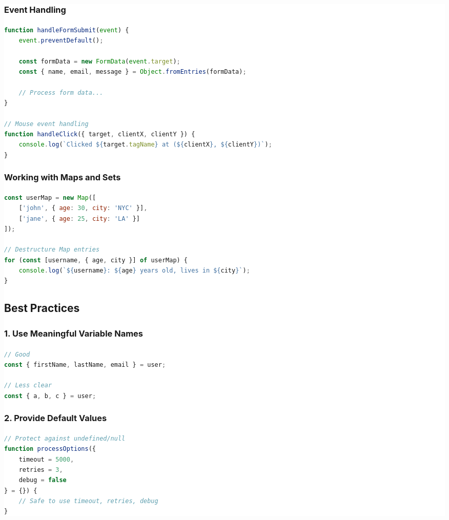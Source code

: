 ### Event Handling
```javascript
function handleFormSubmit(event) {
    event.preventDefault();
    
    const formData = new FormData(event.target);
    const { name, email, message } = Object.fromEntries(formData);
    
    // Process form data...
}

// Mouse event handling
function handleClick({ target, clientX, clientY }) {
    console.log(`Clicked ${target.tagName} at (${clientX}, ${clientY})`);
}
```

### Working with Maps and Sets
```javascript
const userMap = new Map([
    ['john', { age: 30, city: 'NYC' }],
    ['jane', { age: 25, city: 'LA' }]
]);

// Destructure Map entries
for (const [username, { age, city }] of userMap) {
    console.log(`${username}: ${age} years old, lives in ${city}`);
}
```

## Best Practices

### 1. Use Meaningful Variable Names
```javascript
// Good
const { firstName, lastName, email } = user;

// Less clear
const { a, b, c } = user;
```

### 2. Provide Default Values
```javascript
// Protect against undefined/null
function processOptions({ 
    timeout = 5000, 
    retries = 3, 
    debug = false 
} = {}) {
    // Safe to use timeout, retries, debug
}
```
